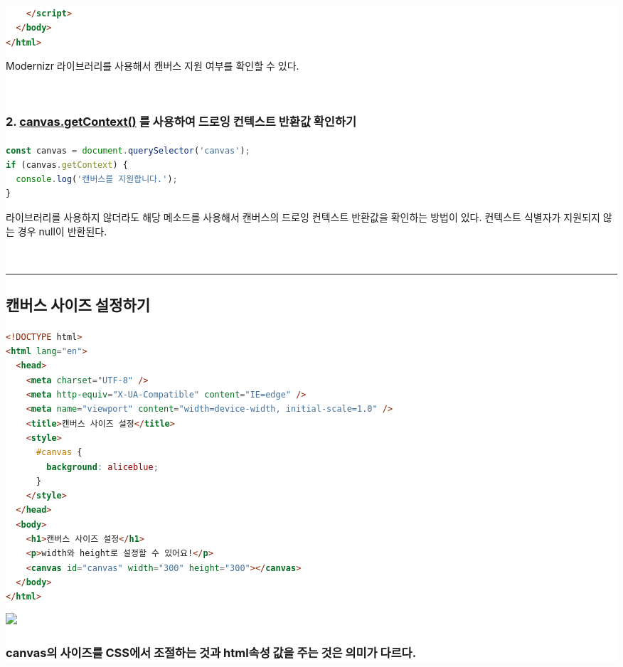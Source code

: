```html
    </script>
  </body>
</html>
```

Modernizr 라이브러리를 사용해서 캔버스 지원 여부를 확인할 수 있다.

<br>

### 2. [canvas.getContext()](https://developer.mozilla.org/ko/docs/Web/API/HTMLCanvasElement/getContext) 를 사용하여 드로잉 컨텍스트 반환값 확인하기

```javascript
const canvas = document.querySelector('canvas');
if (canvas.getContext) {
  console.log('캔버스를 지원합니다.');
}
```

라이브러리를 사용하지 않더라도 해당 메소드를 사용해서 캔버스의 드로잉 컨텍스트 반환값을 확인하는 방법이 있다. 컨텍스트 식별자가 지원되지 않는 경우 null이 반환된다.

<br>

---

## 캔버스 사이즈 설정하기

```html
<!DOCTYPE html>
<html lang="en">
  <head>
    <meta charset="UTF-8" />
    <meta http-equiv="X-UA-Compatible" content="IE=edge" />
    <meta name="viewport" content="width=device-width, initial-scale=1.0" />
    <title>캔버스 사이즈 설정</title>
    <style>
      #canvas {
        background: aliceblue;
      }
    </style>
  </head>
  <body>
    <h1>캔버스 사이즈 설정</h1>
    <p>width와 height로 설정할 수 있어요!</p>
    <canvas id="canvas" width="300" height="300"></canvas>
  </body>
</html>
```

![](https://velog.velcdn.com/images/reasonz/post/d53323e0-b3f0-49eb-8b16-3306871da584/image.png)

### canvas의 사이즈를 CSS에서 조절하는 것과 html속성 값을 주는 것은 의미가 다르다.
